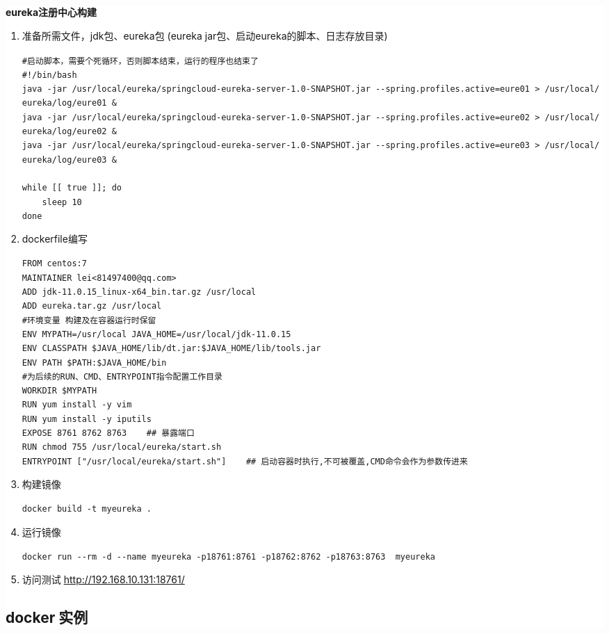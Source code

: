**eureka注册中心构建**

1. 准备所需文件，jdk包、eureka包 (eureka jar包、启动eureka的脚本、日志存放目录)

   ```shell
   #启动脚本，需要个死循环，否则脚本结束，运行的程序也结束了
   #!/bin/bash
   java -jar /usr/local/eureka/springcloud-eureka-server-1.0-SNAPSHOT.jar --spring.profiles.active=eure01 > /usr/local/eureka/log/eure01 &
   java -jar /usr/local/eureka/springcloud-eureka-server-1.0-SNAPSHOT.jar --spring.profiles.active=eure02 > /usr/local/eureka/log/eure02 &
   java -jar /usr/local/eureka/springcloud-eureka-server-1.0-SNAPSHOT.jar --spring.profiles.active=eure03 > /usr/local/eureka/log/eure03 &
   
   while [[ true ]]; do
       sleep 10
   done
   ```

   

2. dockerfile编写

   ```shell
   FROM centos:7
   MAINTAINER lei<81497400@qq.com>
   ADD jdk-11.0.15_linux-x64_bin.tar.gz /usr/local
   ADD eureka.tar.gz /usr/local
   #环境变量 构建及在容器运行时保留
   ENV MYPATH=/usr/local JAVA_HOME=/usr/local/jdk-11.0.15
   ENV CLASSPATH $JAVA_HOME/lib/dt.jar:$JAVA_HOME/lib/tools.jar
   ENV PATH $PATH:$JAVA_HOME/bin
   #为后续的RUN、CMD、ENTRYPOINT指令配置工作目录
   WORKDIR $MYPATH
   RUN yum install -y vim
   RUN yum install -y iputils
   EXPOSE 8761 8762 8763	## 暴露端口
   RUN chmod 755 /usr/local/eureka/start.sh
   ENTRYPOINT ["/usr/local/eureka/start.sh"]	## 启动容器时执行,不可被覆盖,CMD命令会作为参数传进来
   ```

3. 构建镜像

   ```shell
   docker build -t myeureka .
   ```

4. 运行镜像

   ```shell
   docker run --rm -d --name myeureka -p18761:8761 -p18762:8762 -p18763:8763  myeureka
   ```

5. 访问测试  http://192.168.10.131:18761/

## docker 实例
